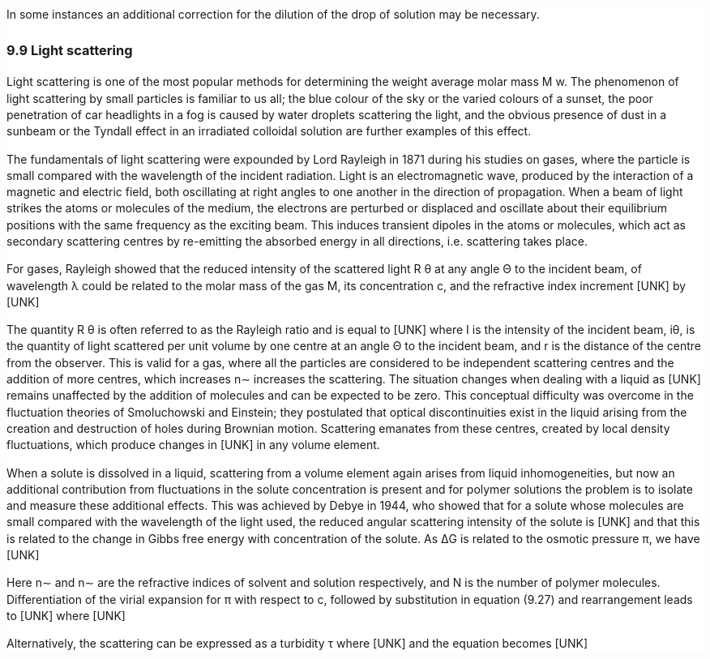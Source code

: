 
In some instances an additional correction for the dilution of the drop of solution may be necessary.

### 9.9 Light scattering

Light scattering is one of the most popular methods for determining the weight average molar mass M w.
The phenomenon of light scattering by small particles is familiar to us all; the blue colour of the sky or the varied colours of a sunset, the poor penetration of car headlights in a fog is caused by water droplets scattering the light, and the obvious presence of dust in a sunbeam or the Tyndall effect in an irradiated colloidal solution are further examples of this effect.

The fundamentals of light scattering were expounded by Lord Rayleigh in 1871 during his studies on gases, where the particle is small compared with the wavelength of the incident radiation.
Light is an electromagnetic wave, produced by the interaction of a magnetic and electric field, both oscillating at right angles to one another in the direction of propagation.
When a beam of light strikes the atoms or molecules of the medium, the electrons are perturbed or displaced and oscillate about their equilibrium positions with the same frequency as the exciting beam.
This induces transient dipoles in the atoms or molecules, which act as secondary scattering centres by re-emitting the absorbed energy in all directions, i.e. scattering takes place.

For gases, Rayleigh showed that the reduced intensity of the scattered light R θ at any angle Θ to the incident beam, of wavelength λ could be related to the molar mass of the gas M, its concentration c, and the refractive index increment [UNK] by [UNK]

The quantity R θ is often referred to as the Rayleigh ratio and is equal to [UNK] where I is the intensity of the incident beam, iθ, is the quantity of light scattered per unit volume by one centre at an angle Θ to the incident beam, and r is the distance of the centre from the observer.
This is valid for a gas, where all the particles are considered to be independent scattering centres and the addition of more centres, which increases n∼ increases the scattering.
The situation changes when dealing with a liquid as [UNK] remains unaffected by the addition of molecules and can be expected to be zero.
This conceptual difficulty was overcome in the fluctuation theories of Smoluchowski and Einstein; they postulated that optical discontinuities exist in the liquid arising from the creation and destruction of holes during Brownian motion.
Scattering emanates from these centres, created by local density fluctuations, which produce changes in [UNK] in any volume element.

When a solute is dissolved in a liquid, scattering from a volume element again arises from liquid inhomogeneities, but now an additional contribution from fluctuations in the solute concentration is present and for polymer solutions the problem is to isolate and measure these additional effects.
This was achieved by Debye in 1944, who showed that for a solute whose molecules are small compared with the wavelength of the light used, the reduced angular scattering intensity of the solute is [UNK] and that this is related to the change in Gibbs free energy with concentration of the solute.
As ΔG is related to the osmotic pressure π, we have [UNK]

Here n∼ and n∼ are the refractive indices of solvent and solution respectively, and N is the number of polymer molecules.
Differentiation of the virial expansion for π with respect to c, followed by substitution in equation (9.27) and rearrangement leads to [UNK] where [UNK]

Alternatively, the scattering can be expressed as a turbidity τ where [UNK] and the equation becomes [UNK]
